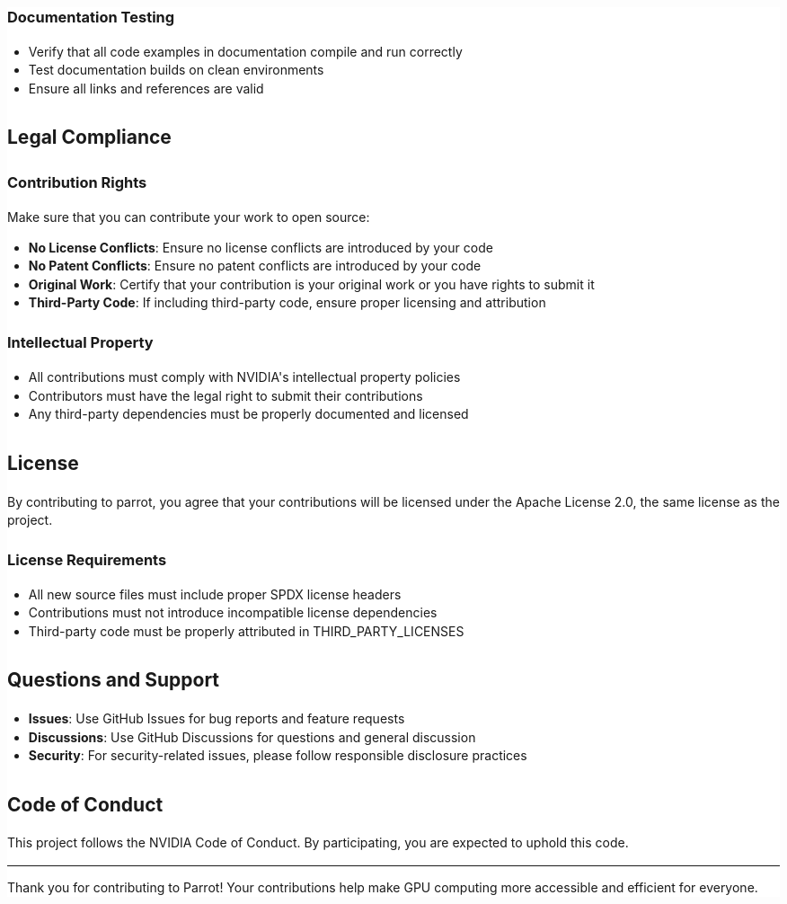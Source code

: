 ### Documentation Testing

- Verify that all code examples in documentation compile and run correctly
- Test documentation builds on clean environments
- Ensure all links and references are valid

## Legal Compliance

### Contribution Rights

Make sure that you can contribute your work to open source:

- **No License Conflicts**: Ensure no license conflicts are introduced by your code
- **No Patent Conflicts**: Ensure no patent conflicts are introduced by your code  
- **Original Work**: Certify that your contribution is your original work or you have rights to submit it
- **Third-Party Code**: If including third-party code, ensure proper licensing and attribution

### Intellectual Property

- All contributions must comply with NVIDIA's intellectual property policies
- Contributors must have the legal right to submit their contributions
- Any third-party dependencies must be properly documented and licensed

## License

By contributing to parrot, you agree that your contributions will be licensed under the Apache License 2.0, the same license as the project.

### License Requirements

- All new source files must include proper SPDX license headers
- Contributions must not introduce incompatible license dependencies
- Third-party code must be properly attributed in THIRD_PARTY_LICENSES

## Questions and Support

- **Issues**: Use GitHub Issues for bug reports and feature requests
- **Discussions**: Use GitHub Discussions for questions and general discussion
- **Security**: For security-related issues, please follow responsible disclosure practices

## Code of Conduct

This project follows the NVIDIA Code of Conduct. By participating, you are expected to uphold this code.

---

Thank you for contributing to Parrot! Your contributions help make GPU computing more accessible and efficient for everyone.
